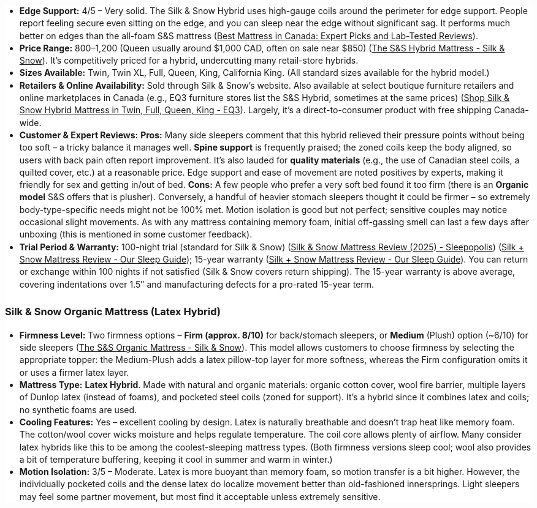 - **Edge Support:** 4/5 – Very solid. The Silk & Snow Hybrid uses high-gauge coils around the perimeter for edge support. People report feeling secure even sitting on the edge, and you can sleep near the edge without significant sag. It performs much better on edges than the all-foam S&S mattress ([Best Mattress in Canada: Expert Picks and Lab-Tested Reviews](https://www.sleepfoundation.org/best-mattress/best-mattress-in-canada#:~:text=transfer%20gets%20in%20and%20out,for%20both%20designs%2C%20but%20fewer)).  
- **Price Range:** $800–$1,200 (Queen usually around $1,000 CAD, often on sale near $850) ([The S&S Hybrid Mattress - Silk & Snow](https://www.silkandsnow.com/en-us/hybrid-mattress/?srsltid=AfmBOoquwnG5AeNYWssevgBa5yPpZuyyYebYqYcUtXu9noS-nhuA9bAy#:~:text=The%20S%26S%20Hybrid%20Mattress%20,Sleep%20Bundle%20Included%20Alert)). It’s competitively priced for a hybrid, undercutting many retail-store hybrids.  
- **Sizes Available:** Twin, Twin XL, Full, Queen, King, California King. (All standard sizes available for the hybrid model.)  
- **Retailers & Online Availability:** Sold through Silk & Snow’s website. Also available at select boutique furniture retailers and online marketplaces in Canada (e.g., EQ3 furniture stores list the S&S Hybrid, sometimes at the same prices) ([Shop Silk & Snow Hybrid Mattress in Twin, Full, Queen, King - EQ3](https://www.eq3.com/us/en/product/ckyemx58q000038634hmelhmm/eq3plus/silk-and-snow/mattresses/silk-snow-hybrid-mattress?srsltid=AfmBOopqc__DQ85rnOfBTqqz2NMyUNZYMykb_mqj0qweWbrUYuB1MVK1#:~:text=Shop%20Silk%20%26%20Snow%20Hybrid,FedEx)). Largely, it’s a direct-to-consumer product with free shipping Canada-wide.  
- **Customer & Expert Reviews:** **Pros:** Many side sleepers comment that this hybrid relieved their pressure points without being too soft – a tricky balance it manages well. **Spine support** is frequently praised; the zoned coils keep the body aligned, so users with back pain often report improvement. It’s also lauded for **quality materials** (e.g., the use of Canadian steel coils, a quilted cover, etc.) at a reasonable price. Edge support and ease of movement are noted positives by experts, making it friendly for sex and getting in/out of bed. **Cons:** A few people who prefer a very soft bed found it too firm (there is an **Organic model** S&S offers that is plusher). Conversely, a handful of heavier stomach sleepers thought it could be firmer – so extremely body-type-specific needs might not be 100% met. Motion isolation is good but not perfect; sensitive couples may notice occasional slight movements. As with any mattress containing memory foam, initial off-gassing smell can last a few days after unboxing (this is mentioned in some customer feedback).  
- **Trial Period & Warranty:** 100-night trial (standard for Silk & Snow) ([Silk & Snow Mattress Review (2025) - Sleepopolis](https://sleepopolis.com/mattress-reviews/silk-and-snow-mattress-review/#:~:text=Silk%20%26%20Snow%20Mattress%20Review,out%20for%20100%20nights)) ([Silk + Snow Mattress Review - Our Sleep Guide](https://www.oursleepguide.com/mattress/silk-snow-mattress-review/#:~:text=Silk%20%2B%20Snow%20Mattress%20Review,has%20a%2015%20year%20warranty)); 15-year warranty ([Silk + Snow Mattress Review - Our Sleep Guide](https://www.oursleepguide.com/mattress/silk-snow-mattress-review/#:~:text=This%20mattress%20is%20priced%20at,Silk%20%26%20Snow%20Mattress)). You can return or exchange within 100 nights if not satisfied (Silk & Snow covers return shipping). The 15-year warranty is above average, covering indentations over 1.5″ and manufacturing defects for a pro-rated 15-year term.  

### Silk & Snow Organic Mattress (Latex Hybrid)  
- **Firmness Level:** Two firmness options – **Firm (approx. 8/10)** for back/stomach sleepers, or **Medium** (Plush) option (~6/10) for side sleepers ([The S&S Organic Mattress - Silk & Snow](https://www.silkandsnow.com/en-us/organic-mattress/?srsltid=AfmBOooTTrJ38R8df7lPB1tr7Rc3cZQ1mC4kY0qPiIfVyMr1_u_-QxiZ#:~:text=The%20S%26S%20Organic%20Mattress%20,%3B%20Plush%20%28%2B)). This model allows customers to choose firmness by selecting the appropriate topper: the Medium-Plush adds a latex pillow-top layer for more softness, whereas the Firm configuration omits it or uses a firmer latex layer.  
- **Mattress Type:** **Latex Hybrid**. Made with natural and organic materials: organic cotton cover, wool fire barrier, multiple layers of Dunlop latex (instead of foams), and pocketed steel coils (zoned for support). It’s a hybrid since it combines latex and coils; no synthetic foams are used.  
- **Cooling Features:** Yes – excellent cooling by design. Latex is naturally breathable and doesn’t trap heat like memory foam. The cotton/wool cover wicks moisture and helps regulate temperature. The coil core allows plenty of airflow. Many consider latex hybrids like this to be among the coolest-sleeping mattress types. (Both firmness versions sleep cool; wool also provides a bit of temperature buffering, keeping it cool in summer and warm in winter.)  
- **Motion Isolation:** 3/5 – Moderate. Latex is more buoyant than memory foam, so motion transfer is a bit higher. However, the individually pocketed coils and the dense latex do localize movement better than old-fashioned innersprings. Light sleepers may feel some partner movement, but most find it acceptable unless extremely sensitive.  